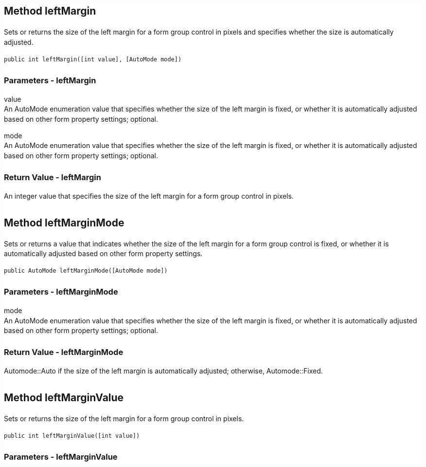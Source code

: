 
## Method leftMargin

Sets or returns the size of the left margin for a form group control in pixels and specifies whether the size is automatically adjusted.

```xpp
public int leftMargin([int value], [AutoMode mode])
```

### Parameters - leftMargin

value  
An AutoMode enumeration value that specifies whether the size of the left margin is fixed, or whether it is automatically adjusted based on other form property settings; optional.



mode  
An AutoMode enumeration value that specifies whether the size of the left margin is fixed, or whether it is automatically adjusted based on other form property settings; optional.

### Return Value - leftMargin

An integer value that specifies the size of the left margin for a form group control in pixels.

## Method leftMarginMode

Sets or returns a value that indicates whether the size of the left margin for a form group control is fixed, or whether it is automatically adjusted based on other form property settings.

```xpp
public AutoMode leftMarginMode([AutoMode mode])
```

### Parameters - leftMarginMode

mode  
An AutoMode enumeration value that specifies whether the size of the left margin is fixed, or whether it is automatically adjusted based on other form property settings; optional.

### Return Value - leftMarginMode

Automode::Auto if the size of the left margin is automatically adjusted; otherwise, Automode::Fixed.

## Method leftMarginValue

Sets or returns the size of the left margin for a form group control in pixels.

```xpp
public int leftMarginValue([int value])
```

### Parameters - leftMarginValue
